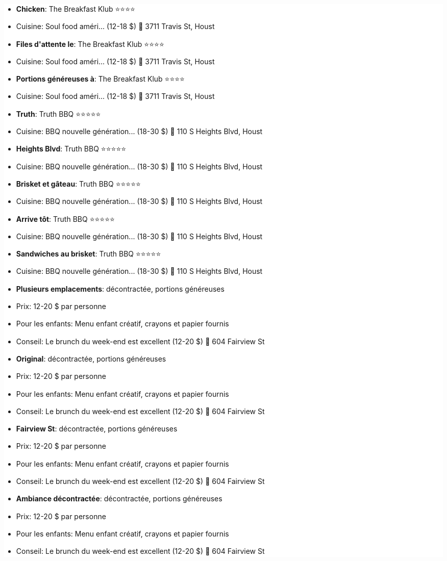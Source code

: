 - **Chicken**: The Breakfast Klub ⭐⭐⭐⭐
- Cuisine: Soul food améri... (12-18 $)
  📍 3711 Travis St, Houst 

- **Files d'attente le**: The Breakfast Klub ⭐⭐⭐⭐
- Cuisine: Soul food améri... (12-18 $)
  📍 3711 Travis St, Houst 

- **Portions généreuses à**: The Breakfast Klub ⭐⭐⭐⭐
- Cuisine: Soul food améri... (12-18 $)
  📍 3711 Travis St, Houst 

- **Truth**: Truth BBQ ⭐⭐⭐⭐⭐
- Cuisine: BBQ nouvelle génération... (18-30 $)
  📍 110 S Heights Blvd, Houst 

- **Heights Blvd**: Truth BBQ ⭐⭐⭐⭐⭐
- Cuisine: BBQ nouvelle génération... (18-30 $)
  📍 110 S Heights Blvd, Houst 

- **Brisket et gâteau**: Truth BBQ ⭐⭐⭐⭐⭐
- Cuisine: BBQ nouvelle génération... (18-30 $)
  📍 110 S Heights Blvd, Houst 

- **Arrive tôt**: Truth BBQ ⭐⭐⭐⭐⭐
- Cuisine: BBQ nouvelle génération... (18-30 $)
  📍 110 S Heights Blvd, Houst 

- **Sandwiches au brisket**: Truth BBQ ⭐⭐⭐⭐⭐
- Cuisine: BBQ nouvelle génération... (18-30 $)
  📍 110 S Heights Blvd, Houst 

- **Plusieurs emplacements**: décontractée, portions généreuses
- Prix: 12-20 $ par personne
- Pour les enfants: Menu enfant créatif, crayons et papier fournis
- Conseil: Le brunch du week-end est excellent (12-20 $)
  📍 604 Fairview St 

- **Original**: décontractée, portions généreuses
- Prix: 12-20 $ par personne
- Pour les enfants: Menu enfant créatif, crayons et papier fournis
- Conseil: Le brunch du week-end est excellent (12-20 $)
  📍 604 Fairview St 

- **Fairview St**: décontractée, portions généreuses
- Prix: 12-20 $ par personne
- Pour les enfants: Menu enfant créatif, crayons et papier fournis
- Conseil: Le brunch du week-end est excellent (12-20 $)
  📍 604 Fairview St 

- **Ambiance décontractée**: décontractée, portions généreuses
- Prix: 12-20 $ par personne
- Pour les enfants: Menu enfant créatif, crayons et papier fournis
- Conseil: Le brunch du week-end est excellent (12-20 $)
  📍 604 Fairview St 
